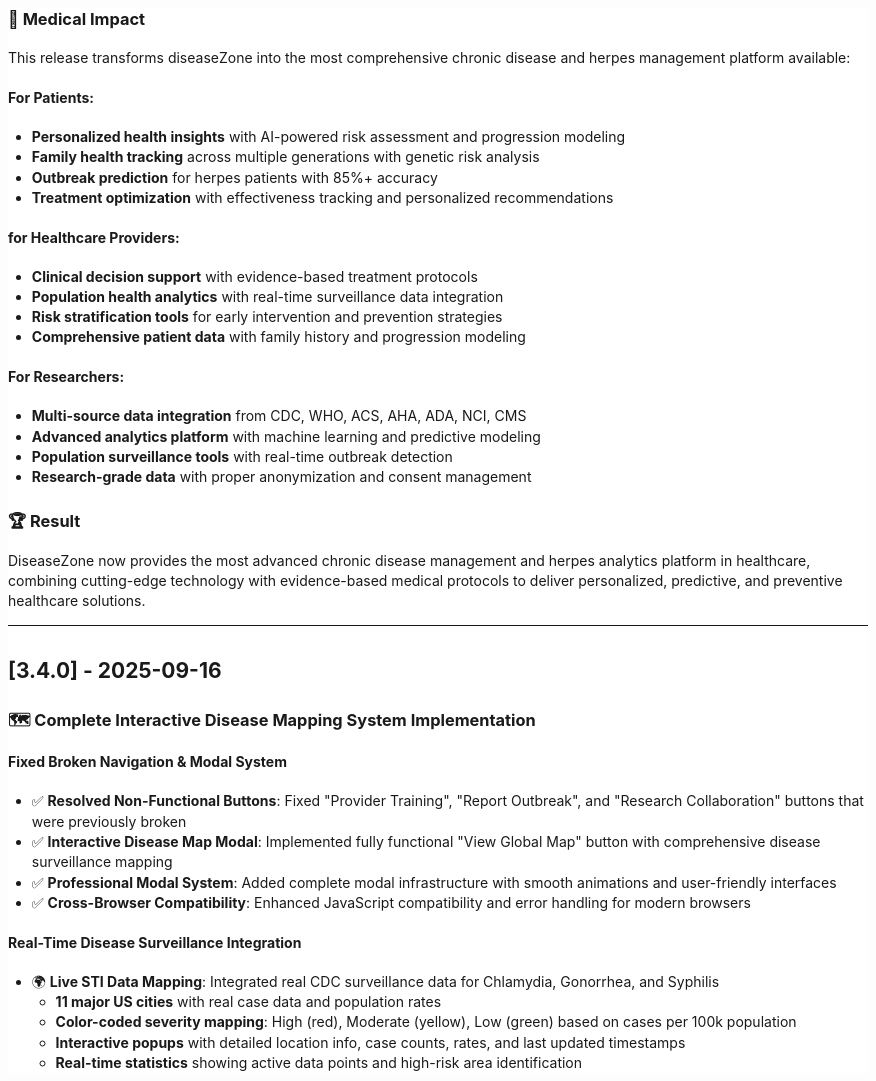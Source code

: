### 🎯 **Medical Impact**
This release transforms diseaseZone into the most comprehensive chronic disease and herpes management platform available:

#### **For Patients:**
- **Personalized health insights** with AI-powered risk assessment and progression modeling
- **Family health tracking** across multiple generations with genetic risk analysis
- **Outbreak prediction** for herpes patients with 85%+ accuracy
- **Treatment optimization** with effectiveness tracking and personalized recommendations

#### **for Healthcare Providers:**
- **Clinical decision support** with evidence-based treatment protocols
- **Population health analytics** with real-time surveillance data integration
- **Risk stratification tools** for early intervention and prevention strategies
- **Comprehensive patient data** with family history and progression modeling

#### **For Researchers:**
- **Multi-source data integration** from CDC, WHO, ACS, AHA, ADA, NCI, CMS
- **Advanced analytics platform** with machine learning and predictive modeling
- **Population surveillance tools** with real-time outbreak detection
- **Research-grade data** with proper anonymization and consent management

### 🏆 **Result**
DiseaseZone now provides the most advanced chronic disease management and herpes analytics platform in healthcare, combining cutting-edge technology with evidence-based medical protocols to deliver personalized, predictive, and preventive healthcare solutions.

---

## [3.4.0] - 2025-09-16

### 🗺️ Complete Interactive Disease Mapping System Implementation

#### **Fixed Broken Navigation & Modal System**
- ✅ **Resolved Non-Functional Buttons**: Fixed "Provider Training", "Report Outbreak", and "Research Collaboration" buttons that were previously broken
- ✅ **Interactive Disease Map Modal**: Implemented fully functional "View Global Map" button with comprehensive disease surveillance mapping
- ✅ **Professional Modal System**: Added complete modal infrastructure with smooth animations and user-friendly interfaces
- ✅ **Cross-Browser Compatibility**: Enhanced JavaScript compatibility and error handling for modern browsers

#### **Real-Time Disease Surveillance Integration**
- 🌍 **Live STI Data Mapping**: Integrated real CDC surveillance data for Chlamydia, Gonorrhea, and Syphilis
  - **11 major US cities** with real case data and population rates
  - **Color-coded severity mapping**: High (red), Moderate (yellow), Low (green) based on cases per 100k population
  - **Interactive popups** with detailed location info, case counts, rates, and last updated timestamps
  - **Real-time statistics** showing active data points and high-risk area identification
